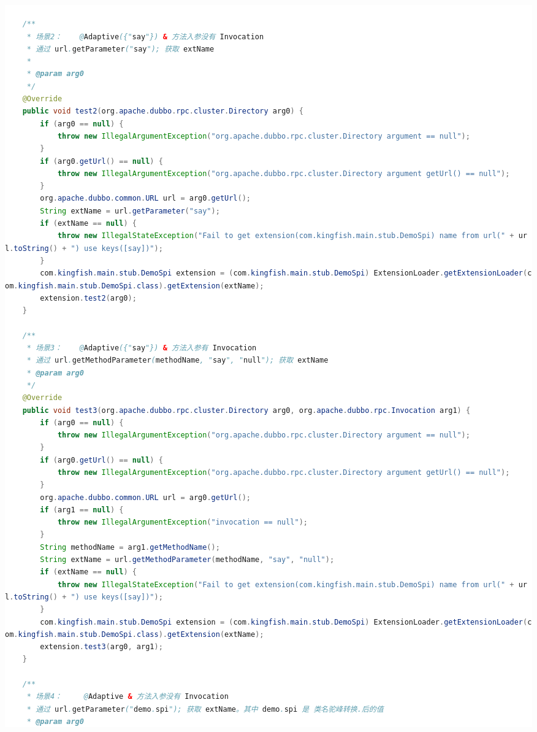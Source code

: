 ```java

    /**
     * 场景2：    @Adaptive({"say"}) & 方法入参没有 Invocation
     * 通过 url.getParameter("say"); 获取 extName
     *
     * @param arg0
     */
    @Override
    public void test2(org.apache.dubbo.rpc.cluster.Directory arg0) {
        if (arg0 == null) {
            throw new IllegalArgumentException("org.apache.dubbo.rpc.cluster.Directory argument == null");
        }
        if (arg0.getUrl() == null) {
            throw new IllegalArgumentException("org.apache.dubbo.rpc.cluster.Directory argument getUrl() == null");
        }
        org.apache.dubbo.common.URL url = arg0.getUrl();
        String extName = url.getParameter("say");
        if (extName == null) {
            throw new IllegalStateException("Fail to get extension(com.kingfish.main.stub.DemoSpi) name from url(" + url.toString() + ") use keys([say])");
        }
        com.kingfish.main.stub.DemoSpi extension = (com.kingfish.main.stub.DemoSpi) ExtensionLoader.getExtensionLoader(com.kingfish.main.stub.DemoSpi.class).getExtension(extName);
        extension.test2(arg0);
    }

    /**
     * 场景3：    @Adaptive({"say"}) & 方法入参有 Invocation
     * 通过 url.getMethodParameter(methodName, "say", "null"); 获取 extName
     * @param arg0
     */
    @Override
    public void test3(org.apache.dubbo.rpc.cluster.Directory arg0, org.apache.dubbo.rpc.Invocation arg1) {
        if (arg0 == null) {
            throw new IllegalArgumentException("org.apache.dubbo.rpc.cluster.Directory argument == null");
        }
        if (arg0.getUrl() == null) {
            throw new IllegalArgumentException("org.apache.dubbo.rpc.cluster.Directory argument getUrl() == null");
        }
        org.apache.dubbo.common.URL url = arg0.getUrl();
        if (arg1 == null) {
            throw new IllegalArgumentException("invocation == null");
        }
        String methodName = arg1.getMethodName();
        String extName = url.getMethodParameter(methodName, "say", "null");
        if (extName == null) {
            throw new IllegalStateException("Fail to get extension(com.kingfish.main.stub.DemoSpi) name from url(" + url.toString() + ") use keys([say])");
        }
        com.kingfish.main.stub.DemoSpi extension = (com.kingfish.main.stub.DemoSpi) ExtensionLoader.getExtensionLoader(com.kingfish.main.stub.DemoSpi.class).getExtension(extName);
        extension.test3(arg0, arg1);
    }

    /**
     * 场景4：     @Adaptive & 方法入参没有 Invocation
     * 通过 url.getParameter("demo.spi"); 获取 extName。其中 demo.spi 是 类名驼峰转换.后的值
     * @param arg0
```